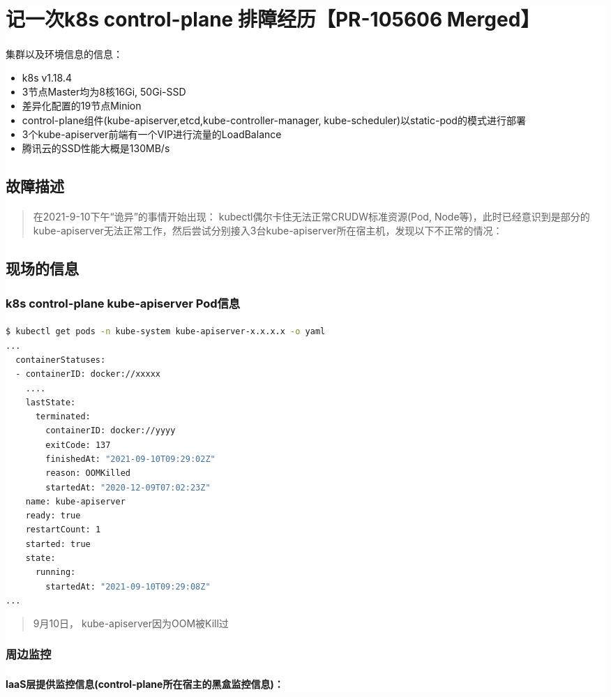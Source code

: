 # 记一次k8s control-plane 排障经历【PR-105606 Merged】

集群以及环境信息的信息：

- k8s v1.18.4
- 3节点Master均为8核16Gi, 50Gi-SSD
- 差异化配置的19节点Minion
- control-plane组件(kube-apiserver,etcd,kube-controller-manager, kube-scheduler)以static-pod的模式进行部署
- 3个kube-apiserver前端有一个VIP进行流量的LoadBalance
- 腾讯云的SSD性能大概是130MB/s

## 故障描述

> 在2021-9-10下午“诡异”的事情开始出现： kubectl偶尔卡住无法正常CRUDW标准资源(Pod, Node等)，此时已经意识到是部分的kube-apiserver无法正常工作，然后尝试分别接入3台kube-apiserver所在宿主机，发现以下不正常的情况：

## 现场的信息

### k8s control-plane kube-apiserver Pod信息

```bash
$ kubectl get pods -n kube-system kube-apiserver-x.x.x.x -o yaml
...
  containerStatuses:
  - containerID: docker://xxxxx
    ....
    lastState:
      terminated:
        containerID: docker://yyyy
        exitCode: 137
        finishedAt: "2021-09-10T09:29:02Z"
        reason: OOMKilled
        startedAt: "2020-12-09T07:02:23Z"
    name: kube-apiserver
    ready: true
    restartCount: 1
    started: true
    state:
      running:
        startedAt: "2021-09-10T09:29:08Z"
...
```

> 9月10日， kube-apiserver因为OOM被Kill过

### 周边监控

#### IaaS层提供监控信息(control-plane所在宿主的黑盒监控信息)：
